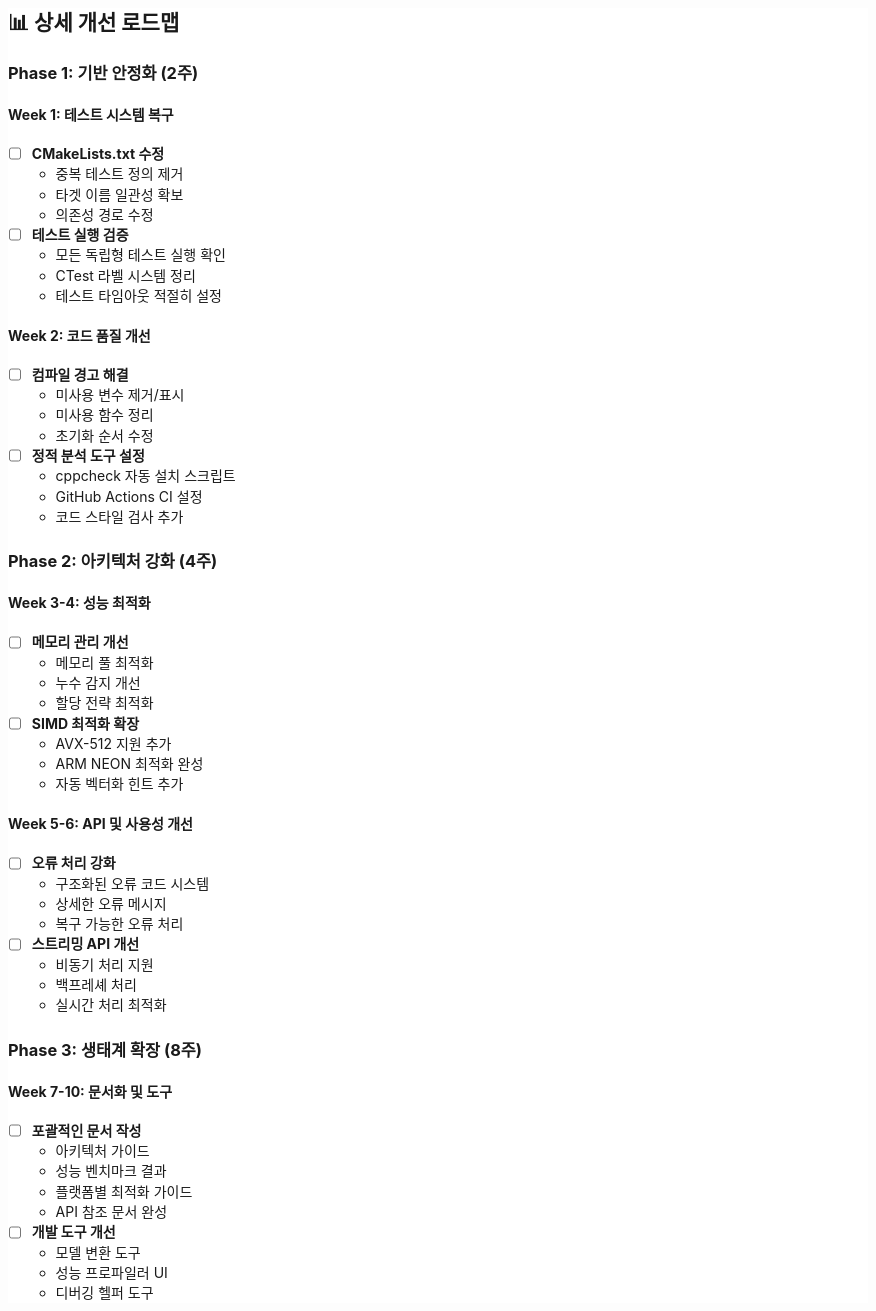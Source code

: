 ## 📊 상세 개선 로드맵

### Phase 1: 기반 안정화 (2주)

#### Week 1: 테스트 시스템 복구
- [ ] **CMakeLists.txt 수정**
  - 중복 테스트 정의 제거
  - 타겟 이름 일관성 확보
  - 의존성 경로 수정
- [ ] **테스트 실행 검증**
  - 모든 독립형 테스트 실행 확인
  - CTest 라벨 시스템 정리
  - 테스트 타임아웃 적절히 설정

#### Week 2: 코드 품질 개선
- [ ] **컴파일 경고 해결**
  - 미사용 변수 제거/표시
  - 미사용 함수 정리
  - 초기화 순서 수정
- [ ] **정적 분석 도구 설정**
  - cppcheck 자동 설치 스크립트
  - GitHub Actions CI 설정
  - 코드 스타일 검사 추가

### Phase 2: 아키텍처 강화 (4주)

#### Week 3-4: 성능 최적화
- [ ] **메모리 관리 개선**
  - 메모리 풀 최적화
  - 누수 감지 개선
  - 할당 전략 최적화
- [ ] **SIMD 최적화 확장**
  - AVX-512 지원 추가
  - ARM NEON 최적화 완성
  - 자동 벡터화 힌트 추가

#### Week 5-6: API 및 사용성 개선
- [ ] **오류 처리 강화**
  - 구조화된 오류 코드 시스템
  - 상세한 오류 메시지
  - 복구 가능한 오류 처리
- [ ] **스트리밍 API 개선**
  - 비동기 처리 지원
  - 백프레셰 처리
  - 실시간 처리 최적화

### Phase 3: 생태계 확장 (8주)

#### Week 7-10: 문서화 및 도구
- [ ] **포괄적인 문서 작성**
  - 아키텍처 가이드
  - 성능 벤치마크 결과
  - 플랫폼별 최적화 가이드
  - API 참조 문서 완성
- [ ] **개발 도구 개선**
  - 모델 변환 도구
  - 성능 프로파일러 UI
  - 디버깅 헬퍼 도구
